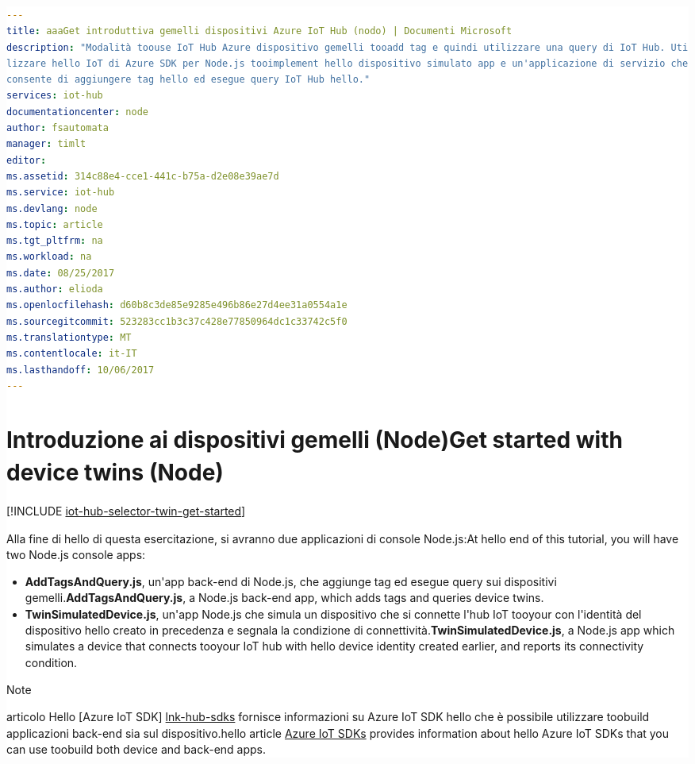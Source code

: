```yaml
---
title: aaaGet introduttiva gemelli dispositivi Azure IoT Hub (nodo) | Documenti Microsoft
description: "Modalità toouse IoT Hub Azure dispositivo gemelli tooadd tag e quindi utilizzare una query di IoT Hub. Utilizzare hello IoT di Azure SDK per Node.js tooimplement hello dispositivo simulato app e un'applicazione di servizio che consente di aggiungere tag hello ed esegue query IoT Hub hello."
services: iot-hub
documentationcenter: node
author: fsautomata
manager: timlt
editor: 
ms.assetid: 314c88e4-cce1-441c-b75a-d2e08e39ae7d
ms.service: iot-hub
ms.devlang: node
ms.topic: article
ms.tgt_pltfrm: na
ms.workload: na
ms.date: 08/25/2017
ms.author: elioda
ms.openlocfilehash: d60b8c3de85e9285e496b86e27d4ee31a0554a1e
ms.sourcegitcommit: 523283cc1b3c37c428e77850964dc1c33742c5f0
ms.translationtype: MT
ms.contentlocale: it-IT
ms.lasthandoff: 10/06/2017
---
```

# <a name="get-started-with-device-twins-node"></a><span data-ttu-id="b04c5-104">Introduzione ai dispositivi gemelli (Node)</span><span class="sxs-lookup"><span data-stu-id="b04c5-104">Get started with device twins (Node)</span></span>
[!INCLUDE [iot-hub-selector-twin-get-started](../../includes/iot-hub-selector-twin-get-started.md)]

<span data-ttu-id="b04c5-105">Alla fine di hello di questa esercitazione, si avranno due applicazioni di console Node.js:</span><span class="sxs-lookup"><span data-stu-id="b04c5-105">At hello end of this tutorial, you will have two Node.js console apps:</span></span>

* <span data-ttu-id="b04c5-106">**AddTagsAndQuery.js**, un'app back-end di Node.js, che aggiunge tag ed esegue query sui dispositivi gemelli.</span><span class="sxs-lookup"><span data-stu-id="b04c5-106">**AddTagsAndQuery.js**, a Node.js back-end app, which adds tags and queries device twins.</span></span>
* <span data-ttu-id="b04c5-107">**TwinSimulatedDevice.js**, un'app Node.js che simula un dispositivo che si connette l'hub IoT tooyour con l'identità del dispositivo hello creato in precedenza e segnala la condizione di connettività.</span><span class="sxs-lookup"><span data-stu-id="b04c5-107">**TwinSimulatedDevice.js**, a Node.js app which simulates a device that connects tooyour IoT hub with hello device identity created earlier, and reports its connectivity condition.</span></span>

> [!NOTE]
> <span data-ttu-id="b04c5-108">articolo Hello [Azure IoT SDK] [ lnk-hub-sdks] fornisce informazioni su Azure IoT SDK hello che è possibile utilizzare toobuild applicazioni back-end sia sul dispositivo.</span><span class="sxs-lookup"><span data-stu-id="b04c5-108">hello article [Azure IoT SDKs][lnk-hub-sdks] provides information about hello Azure IoT SDKs that you can use toobuild both device and back-end apps.</span></span>
> 
> 


[1]: media/iot-hub-node-node-twin-getstarted/service1.png
[3]: media/iot-hub-node-node-twin-getstarted/service2.png
[lnk-hub-sdks]: iot-hub-devguide-sdks.md
[lnk-free-trial]: http://azure.microsoft.com/pricing/free-trial/
[lnk-d2c]: iot-hub-devguide-messaging.md#device-to-cloud-messages
[lnk-methods]: iot-hub-devguide-direct-methods.md
[lnk-twins]: iot-hub-devguide-device-twins.md
[lnk-query]: iot-hub-devguide-query-language.md
[lnk-identity]: iot-hub-devguide-identity-registry.md
[lnk-iothub-getstarted]: iot-hub-node-node-getstarted.md
[lnk-device-management]: iot-hub-node-node-device-management-get-started.md
[lnk-iot-edge]: iot-hub-linux-iot-edge-get-started.md
[lnk-connect-device]: https://azure.microsoft.com/develop/iot/
[lnk-twin-how-to-configure]: iot-hub-node-node-twin-how-to-configure.md
[lnk-dev-setup]: https://github.com/Azure/azure-iot-sdk-node/tree/master/doc/node-devbox-setup.md
[lnk-methods-tutorial]: iot-hub-node-node-direct-methods.md
[lnk-devguide-mqtt]: iot-hub-mqtt-support.md